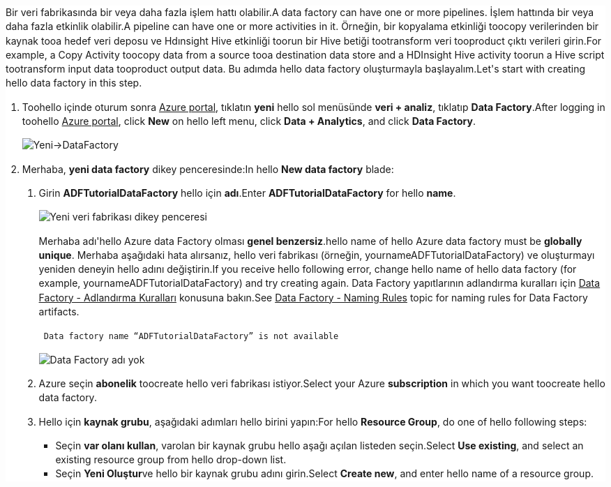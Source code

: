 <span data-ttu-id="3152a-151">Bir veri fabrikasında bir veya daha fazla işlem hattı olabilir.</span><span class="sxs-lookup"><span data-stu-id="3152a-151">A data factory can have one or more pipelines.</span></span> <span data-ttu-id="3152a-152">İşlem hattında bir veya daha fazla etkinlik olabilir.</span><span class="sxs-lookup"><span data-stu-id="3152a-152">A pipeline can have one or more activities in it.</span></span> <span data-ttu-id="3152a-153">Örneğin, bir kopyalama etkinliği toocopy verilerinden bir kaynak tooa hedef veri deposu ve Hdınsight Hive etkinliği toorun bir Hive betiği tootransform veri tooproduct çıktı verileri girin.</span><span class="sxs-lookup"><span data-stu-id="3152a-153">For example, a Copy Activity toocopy data from a source tooa destination data store and a HDInsight Hive activity toorun a Hive script tootransform input data tooproduct output data.</span></span> <span data-ttu-id="3152a-154">Bu adımda hello data factory oluşturmayla başlayalım.</span><span class="sxs-lookup"><span data-stu-id="3152a-154">Let's start with creating hello data factory in this step.</span></span>

1. <span data-ttu-id="3152a-155">Toohello içinde oturum sonra [Azure portal](https://portal.azure.com/), tıklatın **yeni** hello sol menüsünde **veri + analiz**, tıklatıp **Data Factory**.</span><span class="sxs-lookup"><span data-stu-id="3152a-155">After logging in toohello [Azure portal](https://portal.azure.com/), click **New** on hello left menu, click **Data + Analytics**, and click **Data Factory**.</span></span> 
   
   ![Yeni->DataFactory](./media/data-factory-copy-activity-tutorial-using-azure-portal/NewDataFactoryMenu.png)    
2. <span data-ttu-id="3152a-157">Merhaba, **yeni data factory** dikey penceresinde:</span><span class="sxs-lookup"><span data-stu-id="3152a-157">In hello **New data factory** blade:</span></span>
   
   1. <span data-ttu-id="3152a-158">Girin **ADFTutorialDataFactory** hello için **adı**.</span><span class="sxs-lookup"><span data-stu-id="3152a-158">Enter **ADFTutorialDataFactory** for hello **name**.</span></span> 
      
         ![Yeni veri fabrikası dikey penceresi](./media/data-factory-copy-activity-tutorial-using-azure-portal/getstarted-new-data-factory.png)
      
       <span data-ttu-id="3152a-160">Merhaba adı'hello Azure data Factory olması **genel benzersiz**.</span><span class="sxs-lookup"><span data-stu-id="3152a-160">hello name of hello Azure data factory must be **globally unique**.</span></span> <span data-ttu-id="3152a-161">Merhaba aşağıdaki hata alırsanız, hello veri fabrikası (örneğin, yournameADFTutorialDataFactory) ve oluşturmayı yeniden deneyin hello adını değiştirin.</span><span class="sxs-lookup"><span data-stu-id="3152a-161">If you receive hello following error, change hello name of hello data factory (for example, yournameADFTutorialDataFactory) and try creating again.</span></span> <span data-ttu-id="3152a-162">Data Factory yapıtlarının adlandırma kuralları için [Data Factory - Adlandırma Kuralları](data-factory-naming-rules.md) konusuna bakın.</span><span class="sxs-lookup"><span data-stu-id="3152a-162">See [Data Factory - Naming Rules](data-factory-naming-rules.md) topic for naming rules for Data Factory artifacts.</span></span>
      
           Data factory name “ADFTutorialDataFactory” is not available  
      
       ![Data Factory adı yok](./media/data-factory-copy-activity-tutorial-using-azure-portal/getstarted-data-factory-not-available.png)
   2. <span data-ttu-id="3152a-164">Azure seçin **abonelik** toocreate hello veri fabrikası istiyor.</span><span class="sxs-lookup"><span data-stu-id="3152a-164">Select your Azure **subscription** in which you want toocreate hello data factory.</span></span> 
   3. <span data-ttu-id="3152a-165">Hello için **kaynak grubu**, aşağıdaki adımları hello birini yapın:</span><span class="sxs-lookup"><span data-stu-id="3152a-165">For hello **Resource Group**, do one of hello following steps:</span></span>
      
      - <span data-ttu-id="3152a-166">Seçin **var olanı kullan**, varolan bir kaynak grubu hello aşağı açılan listeden seçin.</span><span class="sxs-lookup"><span data-stu-id="3152a-166">Select **Use existing**, and select an existing resource group from hello drop-down list.</span></span> 
      - <span data-ttu-id="3152a-167">Seçin **Yeni Oluştur**ve hello bir kaynak grubu adını girin.</span><span class="sxs-lookup"><span data-stu-id="3152a-167">Select **Create new**, and enter hello name of a resource group.</span></span>   
         